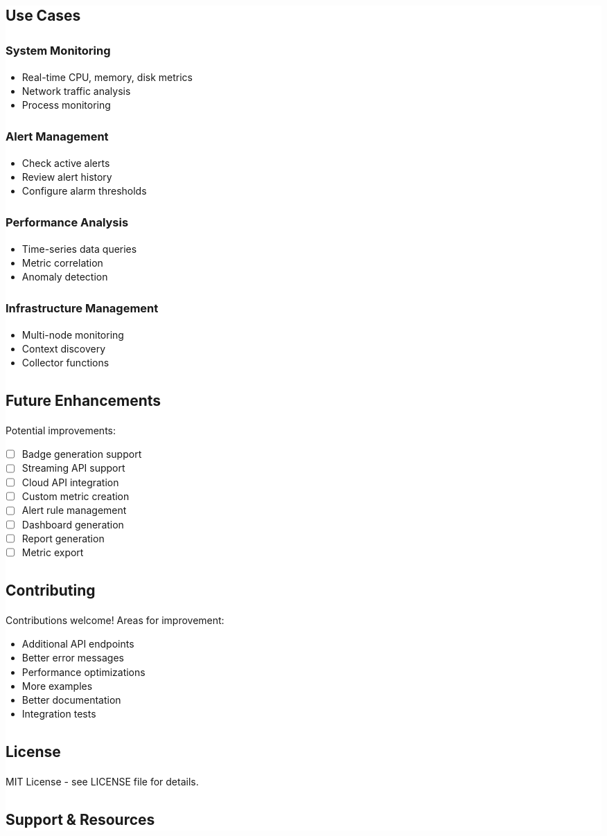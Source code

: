 ## Use Cases

### System Monitoring
- Real-time CPU, memory, disk metrics
- Network traffic analysis
- Process monitoring

### Alert Management
- Check active alerts
- Review alert history
- Configure alarm thresholds

### Performance Analysis
- Time-series data queries
- Metric correlation
- Anomaly detection

### Infrastructure Management
- Multi-node monitoring
- Context discovery
- Collector functions

## Future Enhancements

Potential improvements:
- [ ] Badge generation support
- [ ] Streaming API support
- [ ] Cloud API integration
- [ ] Custom metric creation
- [ ] Alert rule management
- [ ] Dashboard generation
- [ ] Report generation
- [ ] Metric export

## Contributing

Contributions welcome! Areas for improvement:
- Additional API endpoints
- Better error messages
- Performance optimizations
- More examples
- Better documentation
- Integration tests

## License

MIT License - see LICENSE file for details.

## Support & Resources
